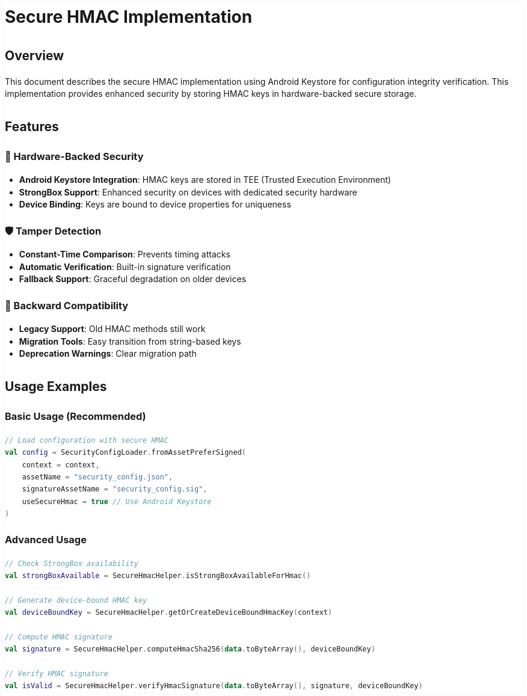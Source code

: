 # Secure HMAC Implementation

## Overview

This document describes the secure HMAC implementation using Android Keystore for configuration integrity verification. This implementation provides enhanced security by storing HMAC keys in hardware-backed secure storage.

## Features

### 🔐 Hardware-Backed Security
- **Android Keystore Integration**: HMAC keys are stored in TEE (Trusted Execution Environment)
- **StrongBox Support**: Enhanced security on devices with dedicated security hardware
- **Device Binding**: Keys are bound to device properties for uniqueness

### 🛡️ Tamper Detection
- **Constant-Time Comparison**: Prevents timing attacks
- **Automatic Verification**: Built-in signature verification
- **Fallback Support**: Graceful degradation on older devices

### 🔄 Backward Compatibility
- **Legacy Support**: Old HMAC methods still work
- **Migration Tools**: Easy transition from string-based keys
- **Deprecation Warnings**: Clear migration path

## Usage Examples

### Basic Usage (Recommended)

```kotlin
// Load configuration with secure HMAC
val config = SecurityConfigLoader.fromAssetPreferSigned(
    context = context,
    assetName = "security_config.json",
    signatureAssetName = "security_config.sig",
    useSecureHmac = true // Use Android Keystore
)
```

### Advanced Usage

```kotlin
// Check StrongBox availability
val strongBoxAvailable = SecureHmacHelper.isStrongBoxAvailableForHmac()

// Generate device-bound HMAC key
val deviceBoundKey = SecureHmacHelper.getOrCreateDeviceBoundHmacKey(context)

// Compute HMAC signature
val signature = SecureHmacHelper.computeHmacSha256(data.toByteArray(), deviceBoundKey)

// Verify HMAC signature
val isValid = SecureHmacHelper.verifyHmacSignature(data.toByteArray(), signature, deviceBoundKey)
```
